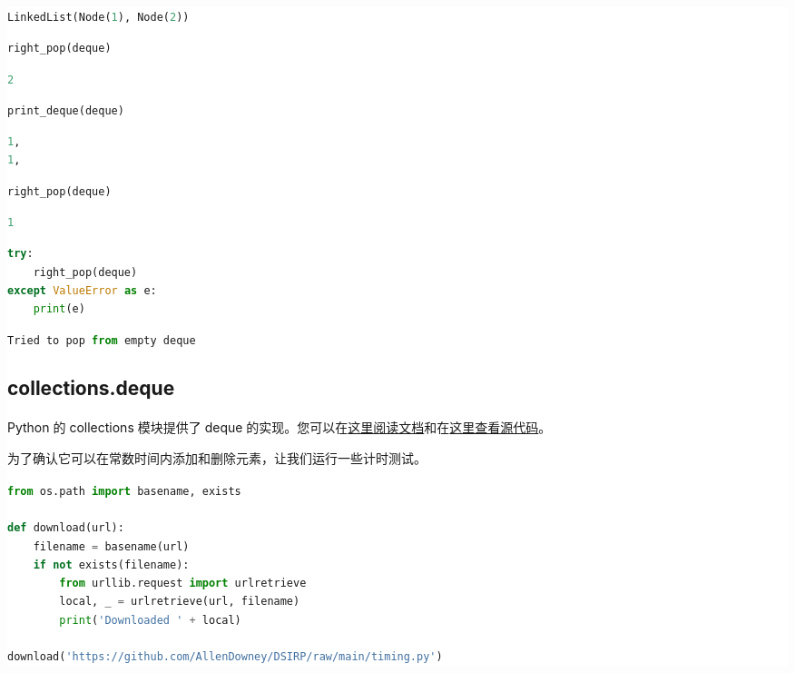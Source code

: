 ```py
LinkedList(Node(1), Node(2)) 
```

```py
right_pop(deque) 
```

```py
2 
```

```py
print_deque(deque) 
```

```py
1, 
1, 
```

```py
right_pop(deque) 
```

```py
1 
```

```py
try:
    right_pop(deque)
except ValueError as e:
    print(e) 
```

```py
Tried to pop from empty deque 
```

## collections.deque

Python 的 collections 模块提供了 deque 的实现。您可以在[这里阅读文档](https://docs.python.org/3/library/collections.html#collections.deque)和在[这里查看源代码](https://github.com/python/cpython/blob/d943d19172aa93ce88bade15b9f23a0ce3bc72ff/Modules/_collectionsmodule.c)。

为了确认它可以在常数时间内添加和删除元素，让我们运行一些计时测试。

```py
from os.path import basename, exists

def download(url):
    filename = basename(url)
    if not exists(filename):
        from urllib.request import urlretrieve
        local, _ = urlretrieve(url, filename)
        print('Downloaded ' + local)

download('https://github.com/AllenDowney/DSIRP/raw/main/timing.py') 
```
